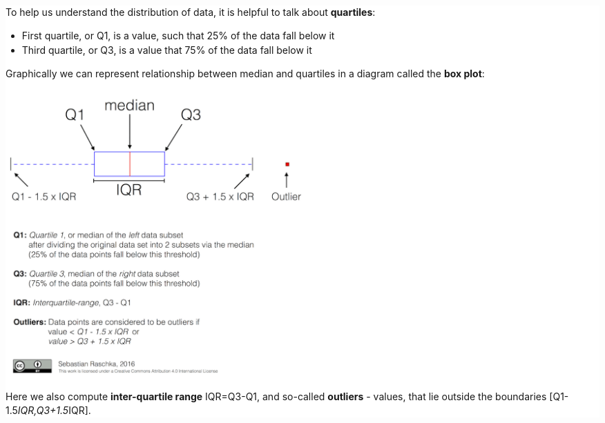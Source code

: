 To help us understand the distribution of data, it is helpful to talk about **quartiles**:

* First quartile, or Q1, is a value, such that 25% of the data fall below it
* Third quartile, or Q3, is a value that 75% of the data fall below it

Graphically we can represent relationship between median and quartiles in a diagram called the **box plot**:

<img src="images/boxplot_explanation.png" width="50%"/>

Here we also compute **inter-quartile range** IQR=Q3-Q1, and so-called **outliers** - values, that lie outside the boundaries [Q1-1.5*IQR,Q3+1.5*IQR].
